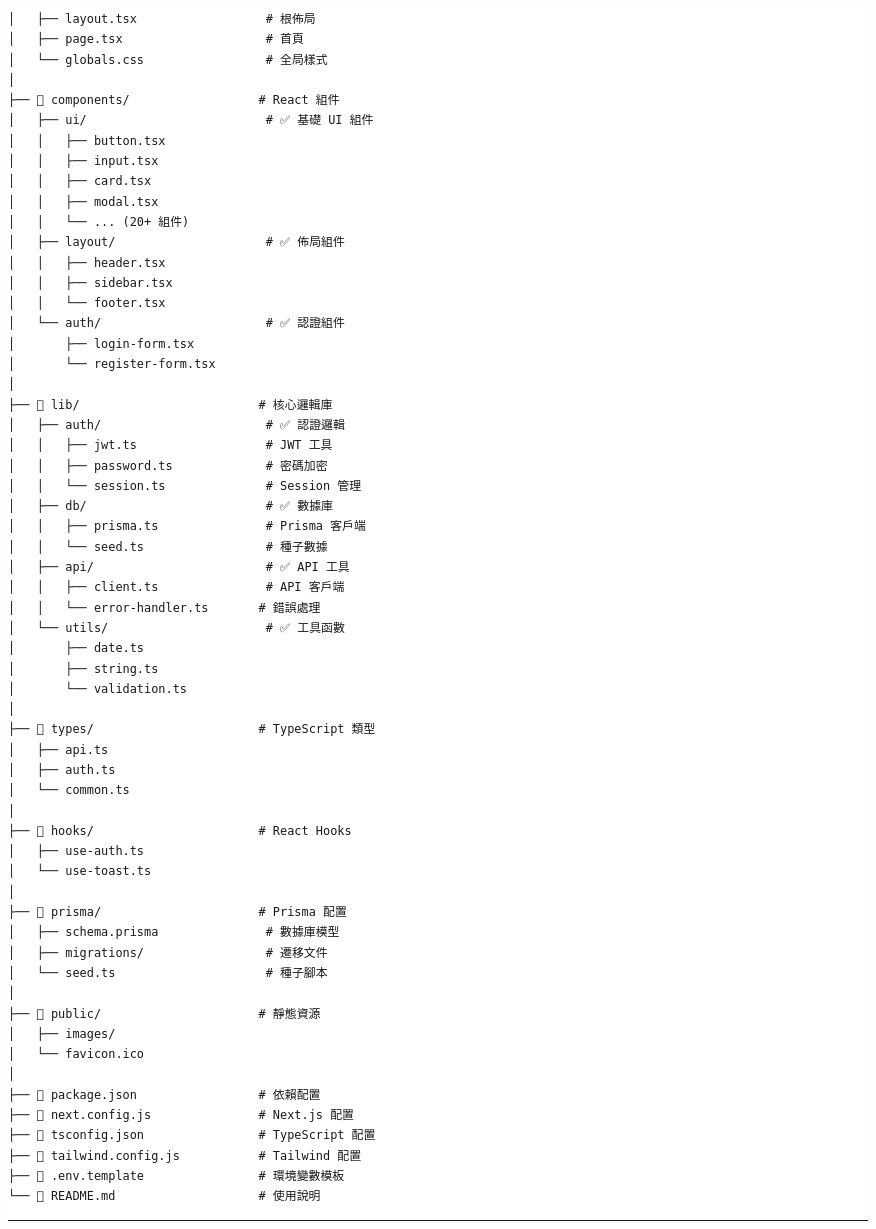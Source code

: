 ```
│   ├── layout.tsx                  # 根佈局
│   ├── page.tsx                    # 首頁
│   └── globals.css                 # 全局樣式
│
├── 📁 components/                  # React 組件
│   ├── ui/                         # ✅ 基礎 UI 組件
│   │   ├── button.tsx
│   │   ├── input.tsx
│   │   ├── card.tsx
│   │   ├── modal.tsx
│   │   └── ... (20+ 組件)
│   ├── layout/                     # ✅ 佈局組件
│   │   ├── header.tsx
│   │   ├── sidebar.tsx
│   │   └── footer.tsx
│   └── auth/                       # ✅ 認證組件
│       ├── login-form.tsx
│       └── register-form.tsx
│
├── 📁 lib/                         # 核心邏輯庫
│   ├── auth/                       # ✅ 認證邏輯
│   │   ├── jwt.ts                  # JWT 工具
│   │   ├── password.ts             # 密碼加密
│   │   └── session.ts              # Session 管理
│   ├── db/                         # ✅ 數據庫
│   │   ├── prisma.ts               # Prisma 客戶端
│   │   └── seed.ts                 # 種子數據
│   ├── api/                        # ✅ API 工具
│   │   ├── client.ts               # API 客戶端
│   │   └── error-handler.ts       # 錯誤處理
│   └── utils/                      # ✅ 工具函數
│       ├── date.ts
│       ├── string.ts
│       └── validation.ts
│
├── 📁 types/                       # TypeScript 類型
│   ├── api.ts
│   ├── auth.ts
│   └── common.ts
│
├── 📁 hooks/                       # React Hooks
│   ├── use-auth.ts
│   └── use-toast.ts
│
├── 📁 prisma/                      # Prisma 配置
│   ├── schema.prisma               # 數據庫模型
│   ├── migrations/                 # 遷移文件
│   └── seed.ts                     # 種子腳本
│
├── 📁 public/                      # 靜態資源
│   ├── images/
│   └── favicon.ico
│
├── 📄 package.json                 # 依賴配置
├── 📄 next.config.js               # Next.js 配置
├── 📄 tsconfig.json                # TypeScript 配置
├── 📄 tailwind.config.js           # Tailwind 配置
├── 📄 .env.template                # 環境變數模板
└── 📄 README.md                    # 使用說明
```

---